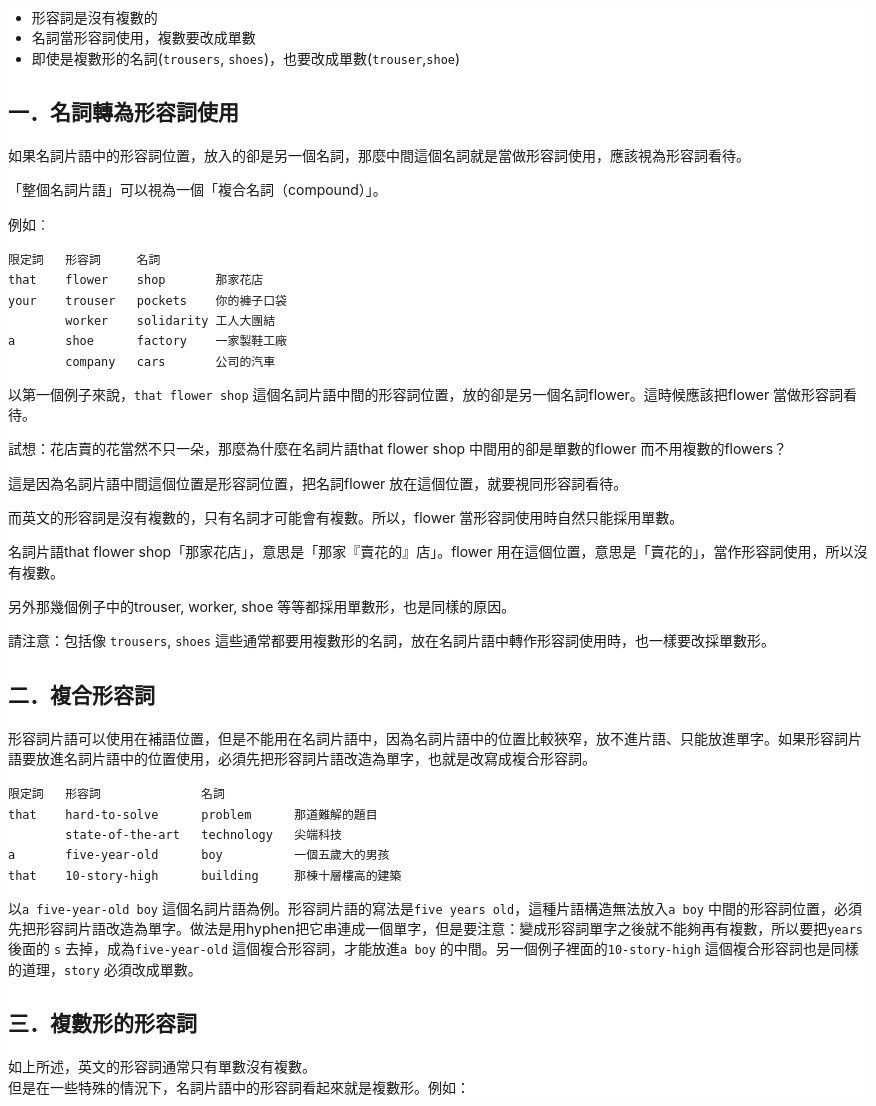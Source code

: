 - 形容詞是沒有複數的
- 名詞當形容詞使用，複數要改成單數
- 即使是複數形的名詞(`trousers`, `shoes`)，也要改成單數(`trouser`,`shoe`)

## 一．名詞轉為形容詞使用

如果名詞片語中的形容詞位置，放入的卻是另一個名詞，那麼中間這個名詞就是當做形容詞使用，應該視為形容詞看待。      

「整個名詞片語」可以視為一個「複合名詞（compound）」。

例如︰   

```
限定詞   形容詞     名詞
that    flower    shop       那家花店
your    trouser   pockets    你的褲子口袋
        worker    solidarity 工人大團結
a       shoe      factory    一家製鞋工廠
        company   cars       公司的汽車
```

以第一個例子來說，`that flower shop` 這個名詞片語中間的形容詞位置，放的卻是另一個名詞flower。這時候應該把flower 當做形容詞看待。        

試想：花店賣的花當然不只一朵，那麼為什麼在名詞片語that flower shop 中間用的卻是單數的flower 而不用複數的flowers？       

這是因為名詞片語中間這個位置是形容詞位置，把名詞flower 放在這個位置，就要視同形容詞看待。       

而英文的形容詞是沒有複數的，只有名詞才可能會有複數。所以，flower 當形容詞使用時自然只能採用單數。       

名詞片語that flower shop「那家花店」，意思是「那家『賣花的』店」。flower 用在這個位置，意思是「賣花的」，當作形容詞使用，所以沒有複數。     

另外那幾個例子中的trouser, worker, shoe 等等都採用單數形，也是同樣的原因。      

請注意：包括像 `trousers`, `shoes` 這些通常都要用複數形的名詞，放在名詞片語中轉作形容詞使用時，也一樣要改採單數形。     


## 二．複合形容詞

形容詞片語可以使用在補語位置，但是不能用在名詞片語中，因為名詞片語中的位置比較狹窄，放不進片語、只能放進單字。如果形容詞片語要放進名詞片語中的位置使用，必須先把形容詞片語改造為單字，也就是改寫成複合形容詞。      

```
限定詞   形容詞              名詞
that    hard-to-solve      problem      那道難解的題目
        state-of-the-art   technology   尖端科技
a       five-year-old      boy          一個五歲大的男孩
that    10-story-high      building     那棟十層樓高的建築
```

以`a five-year-old boy` 這個名詞片語為例。形容詞片語的寫法是`five years old`，這種片語構造無法放入`a boy` 中間的形容詞位置，必須先把形容詞片語改造為單字。做法是用hyphen把它串連成一個單字，但是要注意：變成形容詞單字之後就不能夠再有複數，所以要把`years`後面的 `s` 去掉，成為`five-year-old` 這個複合形容詞，才能放進`a boy` 的中間。另一個例子裡面的`10-story-high` 這個複合形容詞也是同樣的道理，`story` 必須改成單數。        


## 三．複數形的形容詞

如上所述，英文的形容詞通常只有單數沒有複數。        
但是在一些特殊的情況下，名詞片語中的形容詞看起來就是複數形。例如：
